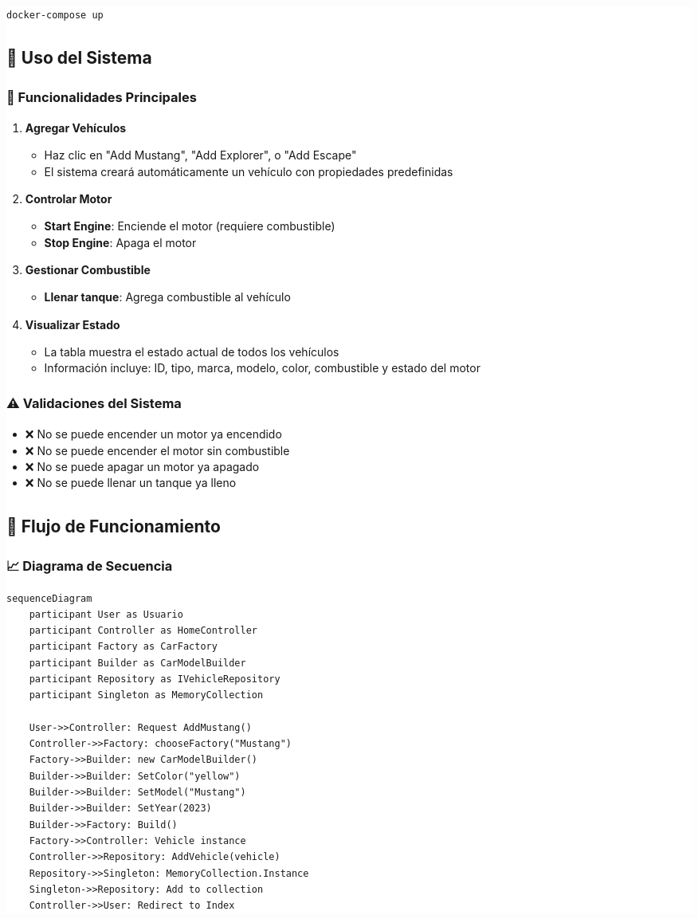 ```bash
docker-compose up
```

## 📖 Uso del Sistema

### 🚗 Funcionalidades Principales

1. **Agregar Vehículos**
   - Haz clic en "Add Mustang", "Add Explorer", o "Add Escape"
   - El sistema creará automáticamente un vehículo con propiedades predefinidas

2. **Controlar Motor**
   - **Start Engine**: Enciende el motor (requiere combustible)
   - **Stop Engine**: Apaga el motor

3. **Gestionar Combustible**
   - **Llenar tanque**: Agrega combustible al vehículo

4. **Visualizar Estado**
   - La tabla muestra el estado actual de todos los vehículos
   - Información incluye: ID, tipo, marca, modelo, color, combustible y estado del motor

### ⚠️ Validaciones del Sistema

- ❌ No se puede encender un motor ya encendido
- ❌ No se puede encender el motor sin combustible
- ❌ No se puede apagar un motor ya apagado
- ❌ No se puede llenar un tanque ya lleno

## 🔄 Flujo de Funcionamiento

### 📈 Diagrama de Secuencia

```mermaid
sequenceDiagram
    participant User as Usuario
    participant Controller as HomeController
    participant Factory as CarFactory
    participant Builder as CarModelBuilder
    participant Repository as IVehicleRepository
    participant Singleton as MemoryCollection
    
    User->>Controller: Request AddMustang()
    Controller->>Factory: chooseFactory("Mustang")
    Factory->>Builder: new CarModelBuilder()
    Builder->>Builder: SetColor("yellow")
    Builder->>Builder: SetModel("Mustang")
    Builder->>Builder: SetYear(2023)
    Builder->>Factory: Build()
    Factory->>Controller: Vehicle instance
    Controller->>Repository: AddVehicle(vehicle)
    Repository->>Singleton: MemoryCollection.Instance
    Singleton->>Repository: Add to collection
    Controller->>User: Redirect to Index
```
